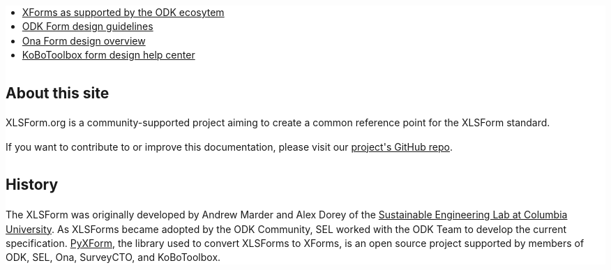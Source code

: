 * [XForms as supported by the ODK ecosytem](https://getodk.github.io/xforms-spec/)
* [ODK Form design guidelines](https://docs.getodk.org/form-design-intro/)
* [Ona Form design overview](https://help.ona.io/knowledge-base/guide-creating-surveys/)
* [KoBoToolbox form design help center](https://support.kobotoolbox.org/en/collections/443818-creating-forms)

## About this site

XLSForm.org is a community-supported project aiming to create a common reference point for the XLSForm standard.

If you want to contribute to or improve this documentation, please visit our [project's GitHub repo](https://github.com/XLSForm/xlsform.github.io).

## History

The XLSForm was originally developed by Andrew Marder and Alex Dorey of the [Sustainable Engineering Lab at Columbia University](http://sel.columbia.edu).  As XLSForms became adopted by the ODK Community, SEL worked with the ODK Team to develop the current specification.  [PyXForm](https://github.com/XLSForm/pyxform), the library used to convert XLSForms to XForms, is an open source project supported by members of ODK, SEL, Ona, SurveyCTO, and KoBoToolbox.

